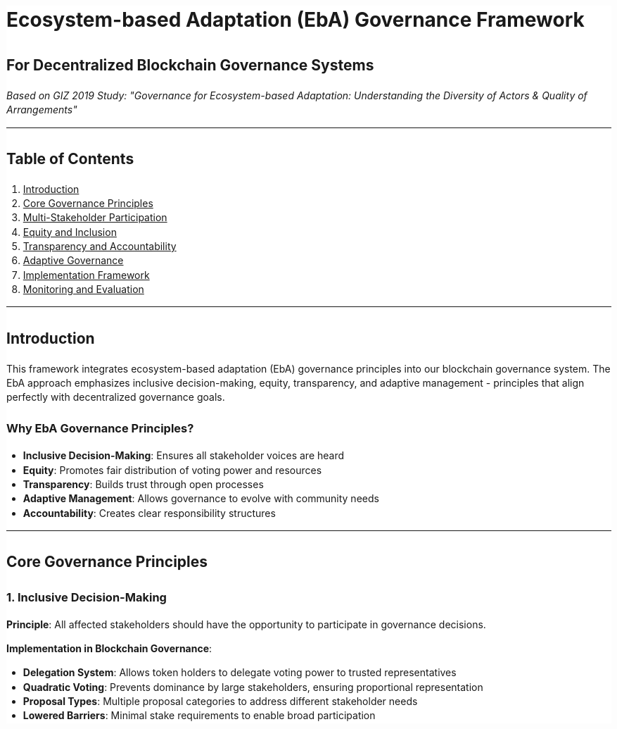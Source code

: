 # Ecosystem-based Adaptation (EbA) Governance Framework
## For Decentralized Blockchain Governance Systems

*Based on GIZ 2019 Study: "Governance for Ecosystem-based Adaptation: Understanding the Diversity of Actors & Quality of Arrangements"*

---

## Table of Contents
1. [Introduction](#introduction)
2. [Core Governance Principles](#core-governance-principles)
3. [Multi-Stakeholder Participation](#multi-stakeholder-participation)
4. [Equity and Inclusion](#equity-and-inclusion)
5. [Transparency and Accountability](#transparency-and-accountability)
6. [Adaptive Governance](#adaptive-governance)
7. [Implementation Framework](#implementation-framework)
8. [Monitoring and Evaluation](#monitoring-and-evaluation)

---

## Introduction

This framework integrates ecosystem-based adaptation (EbA) governance principles into our blockchain governance system. The EbA approach emphasizes inclusive decision-making, equity, transparency, and adaptive management - principles that align perfectly with decentralized governance goals.

### Why EbA Governance Principles?

- **Inclusive Decision-Making**: Ensures all stakeholder voices are heard
- **Equity**: Promotes fair distribution of voting power and resources
- **Transparency**: Builds trust through open processes
- **Adaptive Management**: Allows governance to evolve with community needs
- **Accountability**: Creates clear responsibility structures

---

## Core Governance Principles

### 1. Inclusive Decision-Making

**Principle**: All affected stakeholders should have the opportunity to participate in governance decisions.

**Implementation in Blockchain Governance**:
- **Delegation System**: Allows token holders to delegate voting power to trusted representatives
- **Quadratic Voting**: Prevents dominance by large stakeholders, ensuring proportional representation
- **Proposal Types**: Multiple proposal categories to address different stakeholder needs
- **Lowered Barriers**: Minimal stake requirements to enable broad participation
